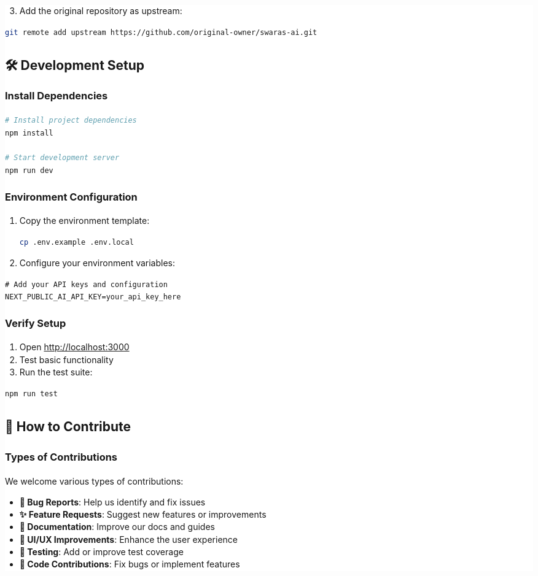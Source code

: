 3. Add the original repository as upstream:

```bash
git remote add upstream https://github.com/original-owner/swaras-ai.git
```

## 🛠️ Development Setup

### Install Dependencies

```bash
# Install project dependencies
npm install

# Start development server
npm run dev
```

### Environment Configuration

1. Copy the environment template:

   ```bash
   cp .env.example .env.local
   ```

2. Configure your environment variables:

```env
# Add your API keys and configuration
NEXT_PUBLIC_AI_API_KEY=your_api_key_here
```

### Verify Setup

1. Open [http://localhost:3000](http://localhost:3000)
2. Test basic functionality
3. Run the test suite:

```bash
npm run test
```

## 🤝 How to Contribute

### Types of Contributions

We welcome various types of contributions:

- **🐛 Bug Reports**: Help us identify and fix issues
- **✨ Feature Requests**: Suggest new features or improvements
- **📝 Documentation**: Improve our docs and guides
- **🎨 UI/UX Improvements**: Enhance the user experience
- **🧪 Testing**: Add or improve test coverage
- **🔧 Code Contributions**: Fix bugs or implement features
